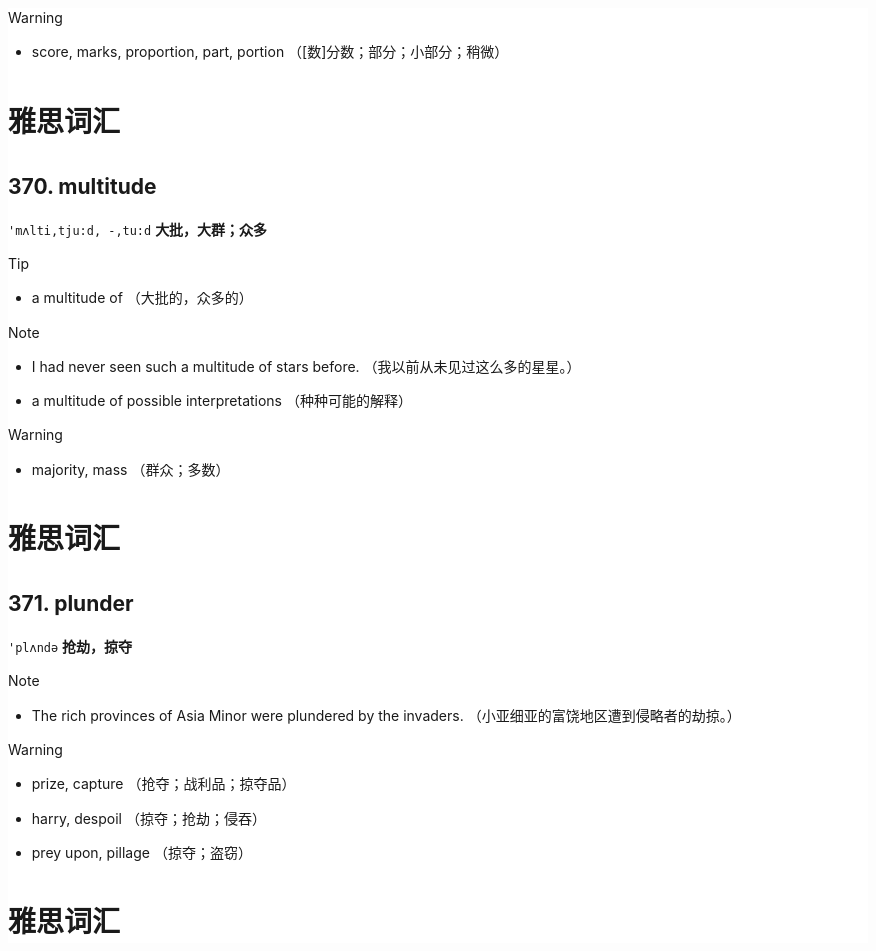 > [!WARNING]
>
> - score, marks, proportion, part, portion （[数]分数；部分；小部分；稍微）
>

# 雅思词汇

## 370. multitude

`'mʌlti,tju:d, -,tu:d`  **大批，大群；众多**

> [!TIP]
>
> - a multitude of （大批的，众多的）
>

> [!NOTE]
>
> - I had never seen such a multitude of stars before. （我以前从未见过这么多的星星。）
>
> - a multitude of possible interpretations （种种可能的解释）
>

> [!WARNING]
>
> - majority, mass （群众；多数）
>

# 雅思词汇

## 371. plunder

`'plʌndə`  **抢劫，掠夺**

> [!NOTE]
>
> - The rich provinces of Asia Minor were plundered by the invaders. （小亚细亚的富饶地区遭到侵略者的劫掠。）
>

> [!WARNING]
>
> - prize, capture （抢夺；战利品；掠夺品）
>
> - harry, despoil （掠夺；抢劫；侵吞）
>
> - prey upon, pillage （掠夺；盗窃）
>

# 雅思词汇
